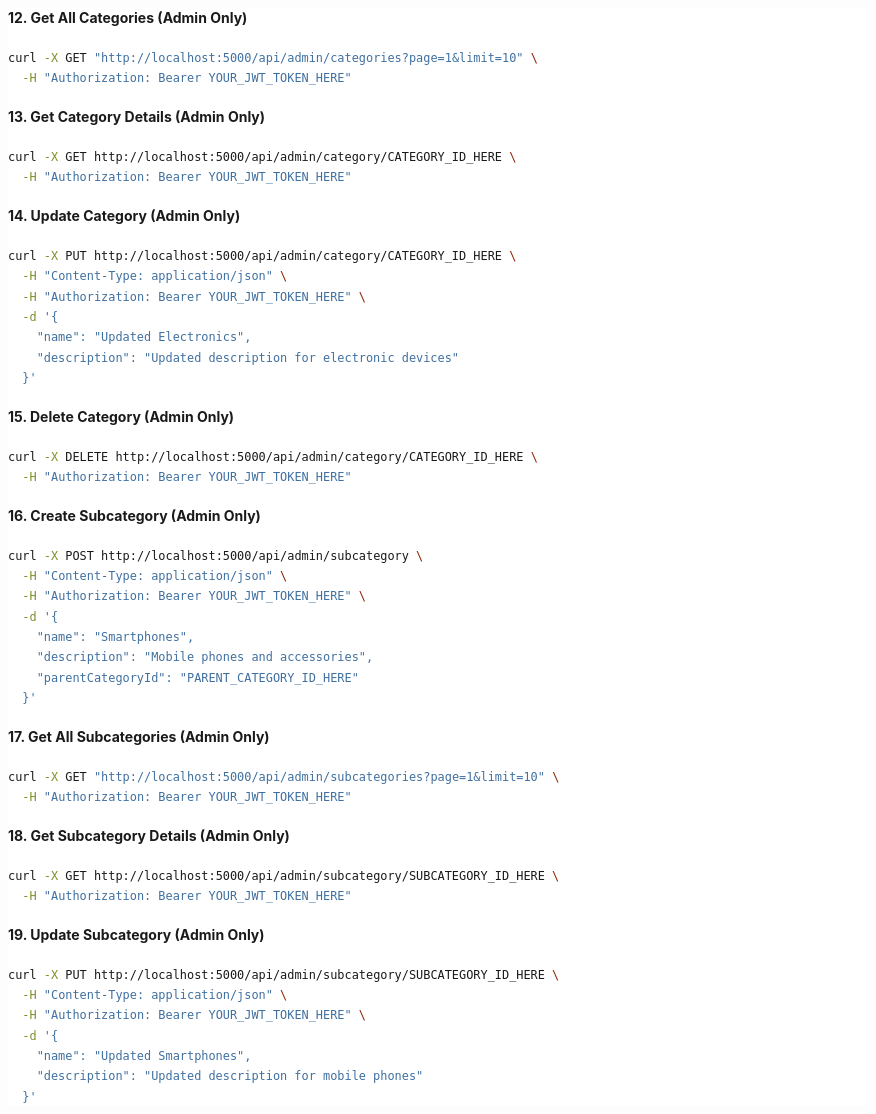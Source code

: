 #### 12. Get All Categories (Admin Only)
```bash
curl -X GET "http://localhost:5000/api/admin/categories?page=1&limit=10" \
  -H "Authorization: Bearer YOUR_JWT_TOKEN_HERE"
```

#### 13. Get Category Details (Admin Only)
```bash
curl -X GET http://localhost:5000/api/admin/category/CATEGORY_ID_HERE \
  -H "Authorization: Bearer YOUR_JWT_TOKEN_HERE"
```

#### 14. Update Category (Admin Only)
```bash
curl -X PUT http://localhost:5000/api/admin/category/CATEGORY_ID_HERE \
  -H "Content-Type: application/json" \
  -H "Authorization: Bearer YOUR_JWT_TOKEN_HERE" \
  -d '{
    "name": "Updated Electronics",
    "description": "Updated description for electronic devices"
  }'
```

#### 15. Delete Category (Admin Only)
```bash
curl -X DELETE http://localhost:5000/api/admin/category/CATEGORY_ID_HERE \
  -H "Authorization: Bearer YOUR_JWT_TOKEN_HERE"
```

#### 16. Create Subcategory (Admin Only)
```bash
curl -X POST http://localhost:5000/api/admin/subcategory \
  -H "Content-Type: application/json" \
  -H "Authorization: Bearer YOUR_JWT_TOKEN_HERE" \
  -d '{
    "name": "Smartphones",
    "description": "Mobile phones and accessories",
    "parentCategoryId": "PARENT_CATEGORY_ID_HERE"
  }'
```

#### 17. Get All Subcategories (Admin Only)
```bash
curl -X GET "http://localhost:5000/api/admin/subcategories?page=1&limit=10" \
  -H "Authorization: Bearer YOUR_JWT_TOKEN_HERE"
```

#### 18. Get Subcategory Details (Admin Only)
```bash
curl -X GET http://localhost:5000/api/admin/subcategory/SUBCATEGORY_ID_HERE \
  -H "Authorization: Bearer YOUR_JWT_TOKEN_HERE"
```

#### 19. Update Subcategory (Admin Only)
```bash
curl -X PUT http://localhost:5000/api/admin/subcategory/SUBCATEGORY_ID_HERE \
  -H "Content-Type: application/json" \
  -H "Authorization: Bearer YOUR_JWT_TOKEN_HERE" \
  -d '{
    "name": "Updated Smartphones",
    "description": "Updated description for mobile phones"
  }'
```
